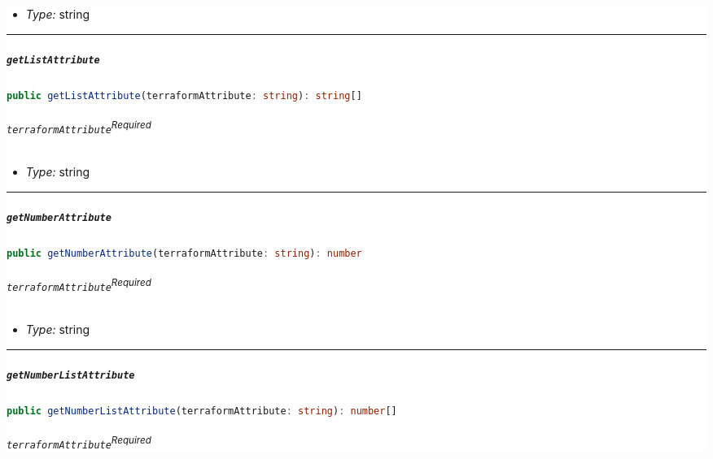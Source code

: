 - *Type:* string

---

##### `getListAttribute` <a name="getListAttribute" id="@cdktf/provider-mongodbatlas.dataMongodbatlasResourcePolicy.DataMongodbatlasResourcePolicyPoliciesOutputReference.getListAttribute"></a>

```typescript
public getListAttribute(terraformAttribute: string): string[]
```

###### `terraformAttribute`<sup>Required</sup> <a name="terraformAttribute" id="@cdktf/provider-mongodbatlas.dataMongodbatlasResourcePolicy.DataMongodbatlasResourcePolicyPoliciesOutputReference.getListAttribute.parameter.terraformAttribute"></a>

- *Type:* string

---

##### `getNumberAttribute` <a name="getNumberAttribute" id="@cdktf/provider-mongodbatlas.dataMongodbatlasResourcePolicy.DataMongodbatlasResourcePolicyPoliciesOutputReference.getNumberAttribute"></a>

```typescript
public getNumberAttribute(terraformAttribute: string): number
```

###### `terraformAttribute`<sup>Required</sup> <a name="terraformAttribute" id="@cdktf/provider-mongodbatlas.dataMongodbatlasResourcePolicy.DataMongodbatlasResourcePolicyPoliciesOutputReference.getNumberAttribute.parameter.terraformAttribute"></a>

- *Type:* string

---

##### `getNumberListAttribute` <a name="getNumberListAttribute" id="@cdktf/provider-mongodbatlas.dataMongodbatlasResourcePolicy.DataMongodbatlasResourcePolicyPoliciesOutputReference.getNumberListAttribute"></a>

```typescript
public getNumberListAttribute(terraformAttribute: string): number[]
```

###### `terraformAttribute`<sup>Required</sup> <a name="terraformAttribute" id="@cdktf/provider-mongodbatlas.dataMongodbatlasResourcePolicy.DataMongodbatlasResourcePolicyPoliciesOutputReference.getNumberListAttribute.parameter.terraformAttribute"></a>
